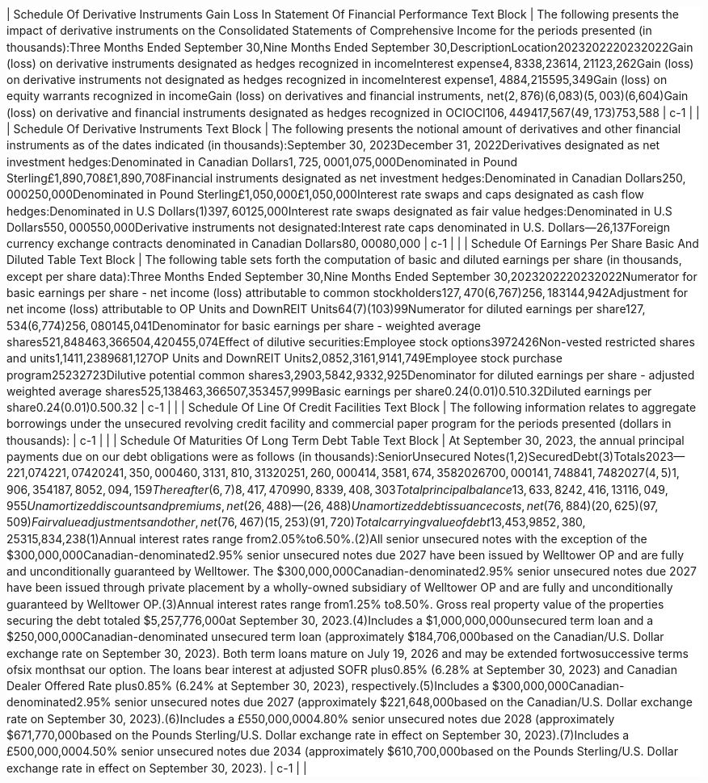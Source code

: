 | Schedule Of Derivative Instruments Gain Loss In Statement Of Financial Performance Text Block | The following presents the impact of derivative instruments on the Consolidated Statements of Comprehensive Income for the periods presented (in thousands):Three Months Ended September 30,Nine Months Ended September 30,DescriptionLocation2023202220232022Gain (loss) on derivative instruments designated as hedges recognized in incomeInterest expense$4,833$8,236$14,211$23,262Gain (loss) on derivative instruments not designated as hedges recognized in incomeInterest expense$1,488$4,215$59$5,349Gain (loss) on equity warrants recognized in incomeGain (loss) on derivatives and financial instruments, net$(2,876)$(6,083)$(5,003)$(6,604)Gain (loss) on derivative and financial instruments designated as hedges recognized in OCIOCI$106,449$417,567$(49,173)$753,588 | c-1 |  |
| Schedule Of Derivative Instruments Text Block | The following presents the notional amount of derivatives and other financial instruments as of the dates indicated (in thousands):September 30, 2023December 31, 2022Derivatives designated as net investment hedges:Denominated in Canadian Dollars$1,725,000$1,075,000Denominated in Pound Sterling£1,890,708£1,890,708Financial instruments designated as net investment hedges:Denominated in Canadian Dollars$250,000$250,000Denominated in Pound Sterling£1,050,000£1,050,000Interest rate swaps and caps designated as cash flow hedges:Denominated in U.S Dollars(1)$397,601$25,000Interest rate swaps designated as fair value hedges:Denominated in U.S Dollars$550,000$550,000Derivative instruments not designated:Interest rate caps denominated in U.S. Dollars$—$26,137Foreign currency exchange contracts denominated in Canadian Dollars$80,000$80,000 | c-1 |  |
| Schedule Of Earnings Per Share Basic And Diluted Table Text Block | The following table sets forth the computation of basic and diluted earnings per share (in thousands, except per share data):Three Months Ended September 30,Nine Months Ended September 30,2023202220232022Numerator for basic earnings per share - net income (loss) attributable to common stockholders$127,470$(6,767)$256,183$144,942Adjustment for net income (loss) attributable to OP Units and DownREIT Units64(7)(103)99Numerator for diluted earnings per share$127,534$(6,774)$256,080$145,041Denominator for basic earnings per share - weighted average shares521,848463,366504,420455,074Effect of dilutive securities:Employee stock options3972426Non-vested restricted shares and units1,1411,2389681,127OP Units and DownREIT Units2,0852,3161,9141,749Employee stock purchase program25232723Dilutive potential common shares3,2903,5842,9332,925Denominator for diluted earnings per share - adjusted weighted average shares525,138463,366507,353457,999Basic earnings per share$0.24$(0.01)$0.51$0.32Diluted earnings per share$0.24$(0.01)$0.50$0.32 | c-1 |  |
| Schedule Of Line Of Credit Facilities Text Block | The following information relates to aggregate borrowings under the unsecured revolving credit facility and commercial paper program for the periods presented (dollars in thousands): | c-1 |  |
| Schedule Of Maturities Of Long Term Debt Table Text Block | At September 30, 2023, the annual principal payments due on our debt obligations were as follows (in thousands):SeniorUnsecured Notes(1,2)SecuredDebt(3)Totals2023$—$221,074$221,07420241,350,000460,3131,810,31320251,260,000414,3581,674,3582026700,000141,748841,7482027(4, 5)1,906,354187,8052,094,159Thereafter(6, 7)8,417,470990,8339,408,303Total principal balance13,633,8242,416,13116,049,955Unamortized discounts and premiums, net(26,488)—(26,488)Unamortized debt issuance costs, net(76,884)(20,625)(97,509)Fair value adjustments and other, net(76,467)(15,253)(91,720)Total carrying value of debt$13,453,985$2,380,253$15,834,238(1)Annual interest rates range from2.05%to6.50%.(2)All senior unsecured notes with the exception of the $300,000,000Canadian-denominated2.95% senior unsecured notes due 2027 have been issued by Welltower OP and are fully and unconditionally guaranteed by Welltower. The $300,000,000Canadian-denominated2.95% senior unsecured notes due 2027  have been issued through private placement by a wholly-owned subsidiary of Welltower OP and are fully and unconditionally guaranteed by Welltower OP.(3)Annual interest rates range from1.25% to8.50%. Gross real property value of the properties securing the debt totaled $5,257,776,000at September 30, 2023.(4)Includes a $1,000,000,000unsecured term loan and a $250,000,000Canadian-denominated unsecured term loan (approximately $184,706,000based on the Canadian/U.S. Dollar exchange rate on September 30, 2023). Both term loans mature on July 19, 2026 and may be extended fortwosuccessive terms ofsix monthsat our option. The loans bear interest at adjusted SOFR plus0.85% (6.28% at September 30, 2023) and Canadian Dealer Offered Rate plus0.85% (6.24% at September 30, 2023), respectively.(5)Includes a $300,000,000Canadian-denominated2.95% senior unsecured notes due 2027 (approximately $221,648,000based on the Canadian/U.S. Dollar exchange rate on September 30, 2023).(6)Includes a £550,000,0004.80% senior unsecured notes due 2028 (approximately $671,770,000based on the Pounds Sterling/U.S. Dollar exchange rate in effect on September 30, 2023).(7)Includes a £500,000,0004.50% senior unsecured notes due 2034 (approximately $610,700,000based on the Pounds Sterling/U.S. Dollar exchange rate in effect on September 30, 2023). | c-1 |  |
